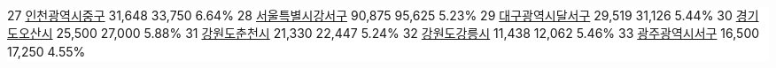   <tr class="item">
    <td>27</td>
    <td><a href="/apt/인천광역시중구">인천광역시중구</a></td>
    <td>31,648</td>
    <td>33,750</td>
    <td>6.64%</td>
  </tr>

  <tr class="item">
    <td>28</td>
    <td><a href="/apt/서울특별시강서구">서울특별시강서구</a></td>
    <td>90,875</td>
    <td>95,625</td>
    <td>5.23%</td>
  </tr>

  <tr class="item">
    <td>29</td>
    <td><a href="/apt/대구광역시달서구">대구광역시달서구</a></td>
    <td>29,519</td>
    <td>31,126</td>
    <td>5.44%</td>
  </tr>

  <tr class="item">
    <td>30</td>
    <td><a href="/apt/경기도오산시">경기도오산시</a></td>
    <td>25,500</td>
    <td>27,000</td>
    <td>5.88%</td>
  </tr>

  <tr class="item">
    <td>31</td>
    <td><a href="/apt/강원도춘천시">강원도춘천시</a></td>
    <td>21,330</td>
    <td>22,447</td>
    <td>5.24%</td>
  </tr>

  <tr class="item">
    <td>32</td>
    <td><a href="/apt/강원도강릉시">강원도강릉시</a></td>
    <td>11,438</td>
    <td>12,062</td>
    <td>5.46%</td>
  </tr>

  <tr class="item">
    <td>33</td>
    <td><a href="/apt/광주광역시서구">광주광역시서구</a></td>
    <td>16,500</td>
    <td>17,250</td>
    <td>4.55%</td>
  </tr>
